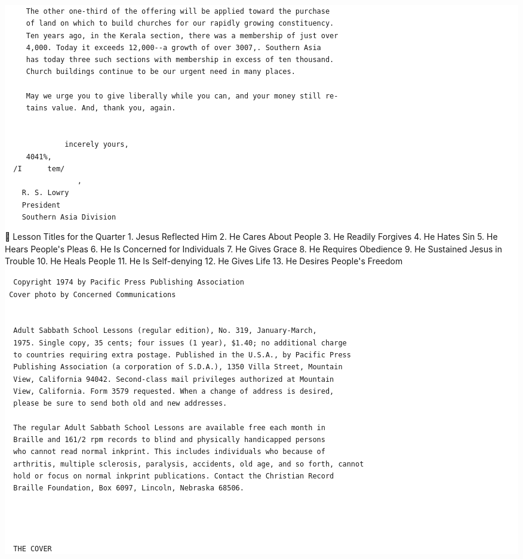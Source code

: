          The other one-third of the offering will be applied toward the purchase
         of land on which to build churches for our rapidly growing constituency.
         Ten years ago, in the Kerala section, there was a membership of just over
         4,000. Today it exceeds 12,000--a growth of over 3007,. Southern Asia
         has today three such sections with membership in excess of ten thousand.
         Church buildings continue to be our urgent need in many places.

         May we urge you to give liberally while you can, and your money still re-
         tains value. And, thank you, again.


                  incerely yours,
         4041%,
      /I      tem/
                     ,
        R. S. Lowry
        President
        Southern Asia Division
        Lesson Titles for the Quarter
         1.     Jesus Reflected Him
         2.     He Cares About People
         3.     He Readily Forgives
         4.     He Hates Sin
         5.     He Hears People's Pleas
         6.     He Is Concerned for Individuals
         7.     He Gives Grace
         8.     He Requires Obedience
         9.     He Sustained Jesus in Trouble
       10.      He Heals People
       11.      He Is Self-denying
       12.      He Gives Life
       13.      He Desires People's Freedom

      Copyright 1974 by Pacific Press Publishing Association
     Cover photo by Concerned Communications


      Adult Sabbath School Lessons (regular edition), No. 319, January-March,
      1975. Single copy, 35 cents; four issues (1 year), $1.40; no additional charge
      to countries requiring extra postage. Published in the U.S.A., by Pacific Press
      Publishing Association (a corporation of S.D.A.), 1350 Villa Street, Mountain
      View, California 94042. Second-class mail privileges authorized at Mountain
      View, California. Form 3579 requested. When a change of address is desired,
      please be sure to send both old and new addresses.

      The regular Adult Sabbath School Lessons are available free each month in
      Braille and 161/2 rpm records to blind and physically handicapped persons
      who cannot read normal inkprint. This includes individuals who because of
      arthritis, multiple sclerosis, paralysis, accidents, old age, and so forth, cannot
      hold or focus on normal inkprint publications. Contact the Christian Record
      Braille Foundation, Box 6097, Lincoln, Nebraska 68506.




      THE COVER
